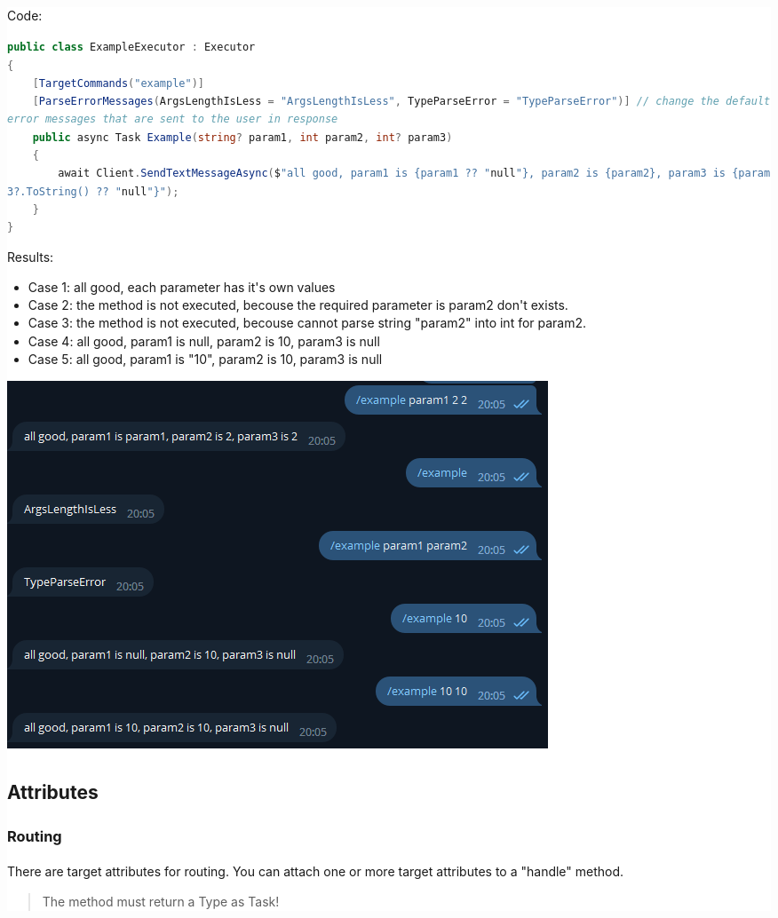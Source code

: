 Code:
```cs
public class ExampleExecutor : Executor
{
    [TargetCommands("example")]
    [ParseErrorMessages(ArgsLengthIsLess = "ArgsLengthIsLess", TypeParseError = "TypeParseError")] // change the default error messages that are sent to the user in response
    public async Task Example(string? param1, int param2, int? param3)
    {
        await Client.SendTextMessageAsync($"all good, param1 is {param1 ?? "null"}, param2 is {param2}, param3 is {param3?.ToString() ?? "null"}");
    }
}
```

Results:
- Case 1: all good, each parameter has it's own values
- Case 2: the method is not executed, becouse the required parameter is param2 don't exists.
- Case 3: the method is not executed, becouse cannot parse string "param2" into int for param2.
- Case 4: all good, param1 is null, param2 is 10, param3 is null
- Case 5: all good, param1 is "10", param2 is 10, param3 is null

![Image example](https://github.com/GineTik/TelegramFramework/blob/master/Images/ExecutorsAndAttributes/ExampleOfParameters.png)


## Attributes

### Routing
There are target attributes for routing. You can attach one or more target attributes to a "handle" method.
> The method must return a Type as Task!
